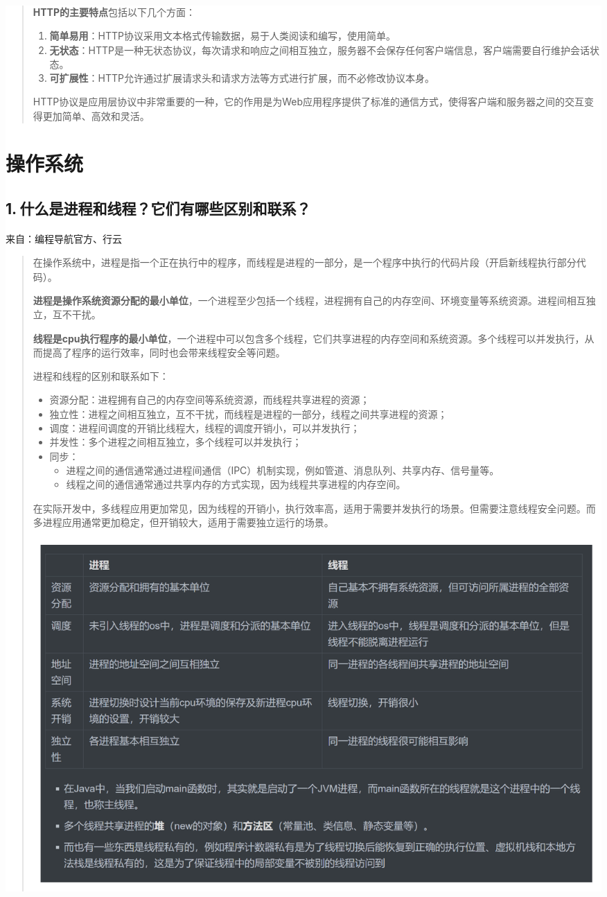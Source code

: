 > **HTTP的主要特点**包括以下几个方面：
>
> 1. **简单易用**：HTTP协议采用文本格式传输数据，易于人类阅读和编写，使用简单。
> 2. **无状态**：HTTP是一种无状态协议，每次请求和响应之间相互独立，服务器不会保存任何客户端信息，客户端需要自行维护会话状态。
> 3. **可扩展性**：HTTP允许通过扩展请求头和请求方法等方式进行扩展，而不必修改协议本身。
>
> HTTP协议是应用层协议中非常重要的一种，它的作用是为Web应用程序提供了标准的通信方式，使得客户端和服务器之间的交互变得更加简单、高效和灵活。

# 操作系统

## **1. 什么是进程和线程？它们有哪些区别和联系？**

来自：编程导航官方、行云

> 在操作系统中，进程是指一个正在执行中的程序，而线程是进程的一部分，是一个程序中执行的代码片段（开启新线程执行部分代码）。
>
> **进程是操作系统资源分配的最小单位**，一个进程至少包括一个线程，进程拥有自己的内存空间、环境变量等系统资源。进程间相互独立，互不干扰。
>
> **线程是cpu执行程序的最小单位**，一个进程中可以包含多个线程，它们共享进程的内存空间和系统资源。多个线程可以并发执行，从而提高了程序的运行效率，同时也会带来线程安全等问题。
>
> 进程和线程的区别和联系如下：
>
> - 资源分配：进程拥有自己的内存空间等系统资源，而线程共享进程的资源；
> - 独立性：进程之间相互独立，互不干扰，而线程是进程的一部分，线程之间共享进程的资源；
> - 调度：进程间调度的开销比线程大，线程的调度开销小，可以并发执行；
> - 并发性：多个进程之间相互独立，多个线程可以并发执行；
> - 同步：
>   - 进程之间的通信通常通过进程间通信（IPC）机制实现，例如管道、消息队列、共享内存、信号量等。
>   - 线程之间的通信通常通过共享内存的方式实现，因为线程共享进程的内存空间。
>
> 在实际开发中，多线程应用更加常见，因为线程的开销小，执行效率高，适用于需要并发执行的场景。但需要注意线程安全问题。而多进程应用通常更加稳定，但开销较大，适用于需要独立运行的场景。
>
> ![image-20230324205625002](面试题挑战.assets/image-20230324205625002.png)
